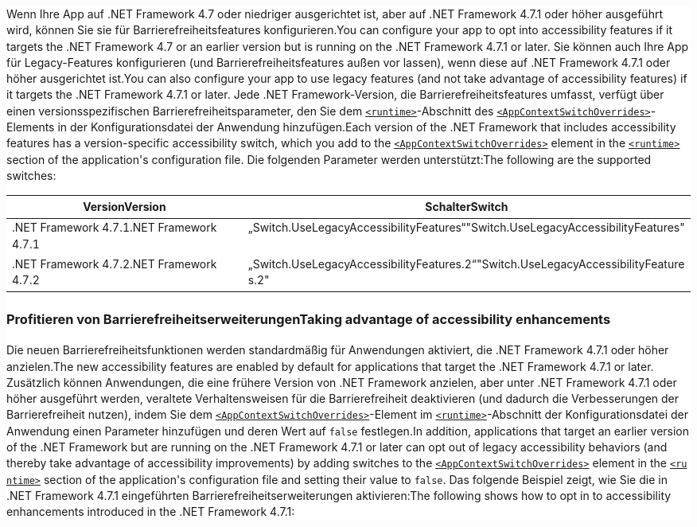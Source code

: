 <span data-ttu-id="2ef2e-107">Wenn Ihre App auf .NET Framework 4.7 oder niedriger ausgerichtet ist, aber auf .NET Framework 4.7.1 oder höher ausgeführt wird, können Sie sie für Barrierefreiheitsfeatures konfigurieren.</span><span class="sxs-lookup"><span data-stu-id="2ef2e-107">You can configure your app to opt into accessibility features if it targets the .NET Framework 4.7 or an earlier version but is running on the .NET Framework 4.7.1 or later.</span></span> <span data-ttu-id="2ef2e-108">Sie können auch Ihre App für Legacy-Features konfigurieren (und Barrierefreiheitsfeatures außen vor lassen), wenn diese auf .NET Framework 4.7.1 oder höher ausgerichtet ist.</span><span class="sxs-lookup"><span data-stu-id="2ef2e-108">You can also configure your app to use legacy features (and not take advantage of accessibility features) if it targets the .NET Framework 4.7.1 or later.</span></span> <span data-ttu-id="2ef2e-109">Jede .NET Framework-Version, die Barrierefreiheitsfeatures umfasst, verfügt über einen versionsspezifischen Barrierefreiheitsparameter, den Sie dem [`<runtime>`](~/docs/framework/configure-apps/file-schema/runtime/index.md)-Abschnitt des [`<AppContextSwitchOverrides>`](~/docs/framework/configure-apps/file-schema/runtime/appcontextswitchoverrides-element.md)-Elements in der Konfigurationsdatei der Anwendung hinzufügen.</span><span class="sxs-lookup"><span data-stu-id="2ef2e-109">Each version of the .NET Framework that includes accessibility features has a version-specific accessibility switch, which you add to the [`<AppContextSwitchOverrides>`](~/docs/framework/configure-apps/file-schema/runtime/appcontextswitchoverrides-element.md) element in the [`<runtime>`](~/docs/framework/configure-apps/file-schema/runtime/index.md) section of the application's configuration file.</span></span> <span data-ttu-id="2ef2e-110">Die folgenden Parameter werden unterstützt:</span><span class="sxs-lookup"><span data-stu-id="2ef2e-110">The following are the supported switches:</span></span>

|<span data-ttu-id="2ef2e-111">Version</span><span class="sxs-lookup"><span data-stu-id="2ef2e-111">Version</span></span>|<span data-ttu-id="2ef2e-112">Schalter</span><span class="sxs-lookup"><span data-stu-id="2ef2e-112">Switch</span></span>|
|---|---|
|<span data-ttu-id="2ef2e-113">.NET Framework 4.7.1</span><span class="sxs-lookup"><span data-stu-id="2ef2e-113">.NET Framework 4.7.1</span></span>|<span data-ttu-id="2ef2e-114">„Switch.UseLegacyAccessibilityFeatures“</span><span class="sxs-lookup"><span data-stu-id="2ef2e-114">"Switch.UseLegacyAccessibilityFeatures"</span></span>|
|<span data-ttu-id="2ef2e-115">.NET Framework 4.7.2</span><span class="sxs-lookup"><span data-stu-id="2ef2e-115">.NET Framework 4.7.2</span></span>|<span data-ttu-id="2ef2e-116">„Switch.UseLegacyAccessibilityFeatures.2“</span><span class="sxs-lookup"><span data-stu-id="2ef2e-116">"Switch.UseLegacyAccessibilityFeatures.2"</span></span>|

### <a name="taking-advantage-of-accessibility-enhancements"></a><span data-ttu-id="2ef2e-117">Profitieren von Barrierefreiheitserweiterungen</span><span class="sxs-lookup"><span data-stu-id="2ef2e-117">Taking advantage of accessibility enhancements</span></span>

<span data-ttu-id="2ef2e-118">Die neuen Barrierefreiheitsfunktionen werden standardmäßig für Anwendungen aktiviert, die .NET Framework 4.7.1 oder höher anzielen.</span><span class="sxs-lookup"><span data-stu-id="2ef2e-118">The new accessibility features are enabled by default for applications that target the .NET Framework 4.7.1 or later.</span></span> <span data-ttu-id="2ef2e-119">Zusätzlich können Anwendungen, die eine frühere Version von .NET Framework anzielen, aber unter .NET Framework 4.7.1 oder höher ausgeführt werden, veraltete Verhaltensweisen für die Barrierefreiheit deaktivieren (und dadurch die Verbesserungen der Barrierefreiheit nutzen), indem Sie dem [`<AppContextSwitchOverrides>`](~/docs/framework/configure-apps/file-schema/runtime/appcontextswitchoverrides-element.md)-Element im [`<runtime>`](~/docs/framework/configure-apps/file-schema/runtime/index.md)-Abschnitt der Konfigurationsdatei der Anwendung einen Parameter hinzufügen und deren Wert auf `false` festlegen.</span><span class="sxs-lookup"><span data-stu-id="2ef2e-119">In addition, applications that target an earlier version of the .NET Framework but are running on the .NET Framework 4.7.1 or later can opt out of legacy accessibility behaviors (and thereby take advantage of accessibility improvements) by adding switches to the [`<AppContextSwitchOverrides>`](~/docs/framework/configure-apps/file-schema/runtime/appcontextswitchoverrides-element.md) element in the [`<runtime>`](~/docs/framework/configure-apps/file-schema/runtime/index.md) section of the application's configuration file and setting their value to `false`.</span></span> <span data-ttu-id="2ef2e-120">Das folgende Beispiel zeigt, wie Sie die in .NET Framework 4.7.1 eingeführten Barrierefreiheitserweiterungen aktivieren:</span><span class="sxs-lookup"><span data-stu-id="2ef2e-120">The following shows how to opt in to accessibility enhancements introduced in the .NET Framework 4.7.1:</span></span>
